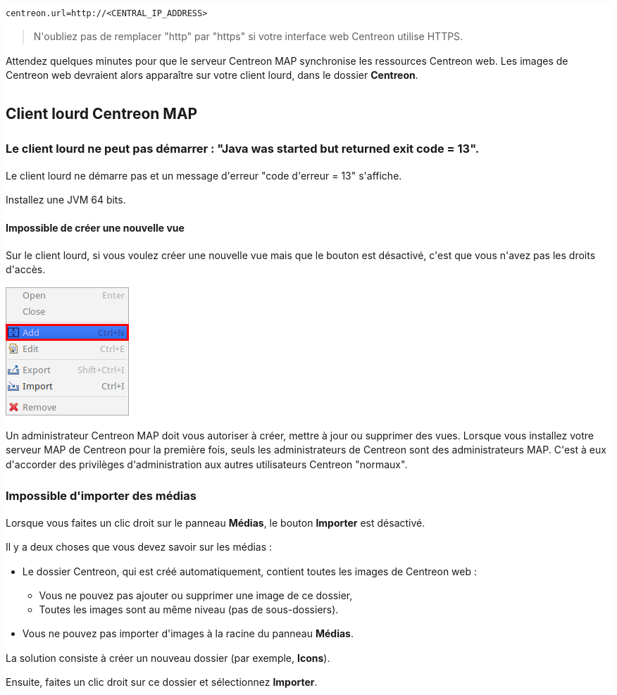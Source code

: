 ```shell
centreon.url=http://<CENTRAL_IP_ADDRESS>
```

> N'oubliez pas de remplacer "http" par "https" si votre interface web Centreon utilise HTTPS.

Attendez quelques minutes pour que le serveur Centreon MAP synchronise les ressources Centreon web.
Les images de Centreon web devraient alors apparaître sur votre client lourd, dans le dossier **Centreon**.

## Client lourd Centreon MAP

### Le client lourd ne peut pas démarrer : "Java was started but returned exit code = 13".

Le client lourd ne démarre pas et un message d'erreur "code d'erreur = 13" s'affiche.

Installez une JVM 64 bits.

#### Impossible de créer une nouvelle vue

Sur le client lourd, si vous voulez créer une nouvelle vue mais que le bouton est désactivé, c'est que vous n'avez pas les droits d'accès.

![image](../assets/graph-views/view_menu.png)

Un administrateur Centreon MAP doit vous autoriser à créer, mettre à jour ou supprimer des vues.
Lorsque vous installez votre serveur MAP de Centreon pour la première fois, seuls les administrateurs de Centreon sont des administrateurs MAP.
C'est à eux d'accorder des privilèges d'administration aux autres utilisateurs Centreon "normaux".

### Impossible d'importer des médias

Lorsque vous faites un clic droit sur le panneau **Médias**, le bouton **Importer** est désactivé.

Il y a deux choses que vous devez savoir sur les médias :

- Le dossier Centreon, qui est créé automatiquement, contient toutes les images de Centreon web :

  - Vous ne pouvez pas ajouter ou supprimer une image de ce dossier,
  - Toutes les images sont au même niveau (pas de sous-dossiers).

- Vous ne pouvez pas importer d'images à la racine du panneau **Médias**.

La solution consiste à créer un nouveau dossier (par exemple, **Icons**).

Ensuite, faites un clic droit sur ce dossier et sélectionnez **Importer**.
